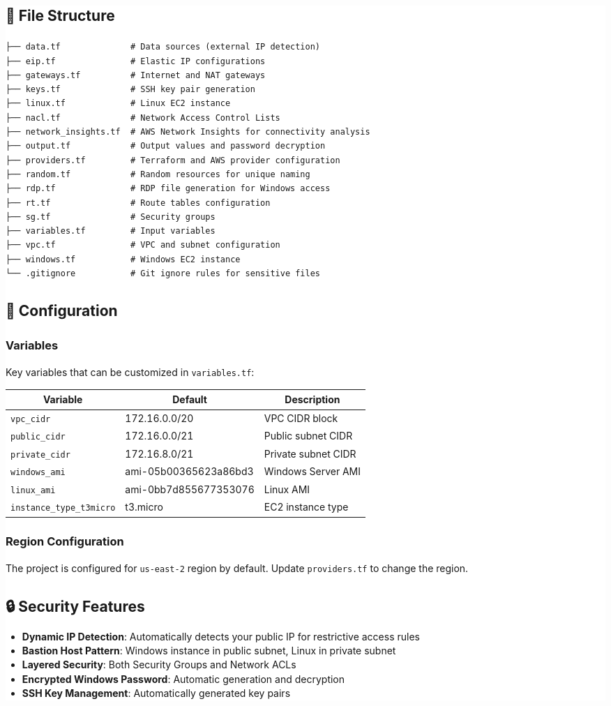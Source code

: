 ## 📁 File Structure

```
├── data.tf              # Data sources (external IP detection)
├── eip.tf               # Elastic IP configurations
├── gateways.tf          # Internet and NAT gateways
├── keys.tf              # SSH key pair generation
├── linux.tf             # Linux EC2 instance
├── nacl.tf              # Network Access Control Lists
├── network_insights.tf  # AWS Network Insights for connectivity analysis
├── output.tf            # Output values and password decryption
├── providers.tf         # Terraform and AWS provider configuration
├── random.tf            # Random resources for unique naming
├── rdp.tf               # RDP file generation for Windows access
├── rt.tf                # Route tables configuration
├── sg.tf                # Security groups
├── variables.tf         # Input variables
├── vpc.tf               # VPC and subnet configuration
├── windows.tf           # Windows EC2 instance
└── .gitignore           # Git ignore rules for sensitive files
```

## 🔧 Configuration

### Variables

Key variables that can be customized in `variables.tf`:

| Variable                | Default               | Description         |
| ----------------------- | --------------------- | ------------------- |
| `vpc_cidr`              | 172.16.0.0/20         | VPC CIDR block      |
| `public_cidr`           | 172.16.0.0/21         | Public subnet CIDR  |
| `private_cidr`          | 172.16.8.0/21         | Private subnet CIDR |
| `windows_ami`           | ami-05b00365623a86bd3 | Windows Server AMI  |
| `linux_ami`             | ami-0bb7d855677353076 | Linux AMI           |
| `instance_type_t3micro` | t3.micro              | EC2 instance type   |

### Region Configuration

The project is configured for `us-east-2` region by default. Update `providers.tf` to change the region.

## 🔒 Security Features

- **Dynamic IP Detection**: Automatically detects your public IP for restrictive access rules
- **Bastion Host Pattern**: Windows instance in public subnet, Linux in private subnet
- **Layered Security**: Both Security Groups and Network ACLs
- **Encrypted Windows Password**: Automatic generation and decryption
- **SSH Key Management**: Automatically generated key pairs
